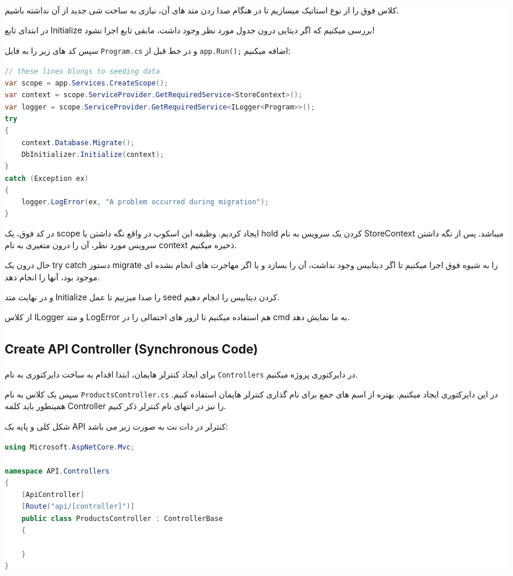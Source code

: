 کلاس فوق را از نوع استاتیک میسازیم تا در هنگام صدا زدن متد های آن، نیازی به ساخت شی جدید از آن نداشته باشیم.

در ابتدای تابع Initialize بررسی میکنیم که اگر دیتایی درون جدول مورد نظر وجود داشت، مابقی تابع اجرا نشود!

سپس کد های زیر را به فایل `Program.cs` و در خط قبل از `app.Run();` اضافه میکنیم:

```c#
// these lines blongs to seeding data
var scope = app.Services.CreateScope();
var context = scope.ServiceProvider.GetRequiredService<StoreContext>();
var logger = scope.ServiceProvider.GetRequiredService<ILogger<Program>>();
try
{
    context.Database.Migrate();
    DbInitializer.Initialize(context);
}
catch (Exception ex)
{
    logger.LogError(ex, "A problem occurred during migration");
}
```

در کد فوق، یک scope ایجاد کردیم. وظیفه این اسکوپ در واقع نگه داشتن یا hold کردن یک سرویس به نام StoreContext میباشد.
پس از نگه داشتن سرویس مورد نظر، آن را درون متغیری به نام context ذخیره میکنیم.

حال درون یک try catch دستور migrate را به شیوه فوق اجرا میکنیم تا اگر دیتابیس وجود نداشت، آن را بسازد و یا اگر مهاجرت های انجام نشده ای موجود بود، آنها را انجام دهد.

و در نهایت متد Initialize را صدا میزنیم تا عمل seed کردن دیتابیس را انجام دهیم.

از کلاس ILogger و متد LogError هم استفاده میکنیم تا ارور های احتمالی را در cmd به ما نمایش دهد.

## Create API Controller (Synchronous Code)

برای ایجاد کنترلر هایمان، ابتدا اقدام به ساخت دایرکتوری به نام `Controllers` در دایرکتوری پروژه میکنیم.

سپس یک کلاس به نام `ProductsController.cs` در این دایرکتوری ایجاد میکنیم. بهتره از اسم های جمع برای نام گذاری کنترلر هایمان استفاده کنیم. همینطور باید کلمه Controller را نیز در انتهای نام کنترلر ذکر کنیم.

شکل کلی و پایه یک API کنترلر در دات نت به صورت زیر می باشد:

```c#
using Microsoft.AspNetCore.Mvc;

namespace API.Controllers
{
    [ApiController]
    [Route("api/[controller]")]
    public class ProductsController : ControllerBase
    {

    }
}
```
